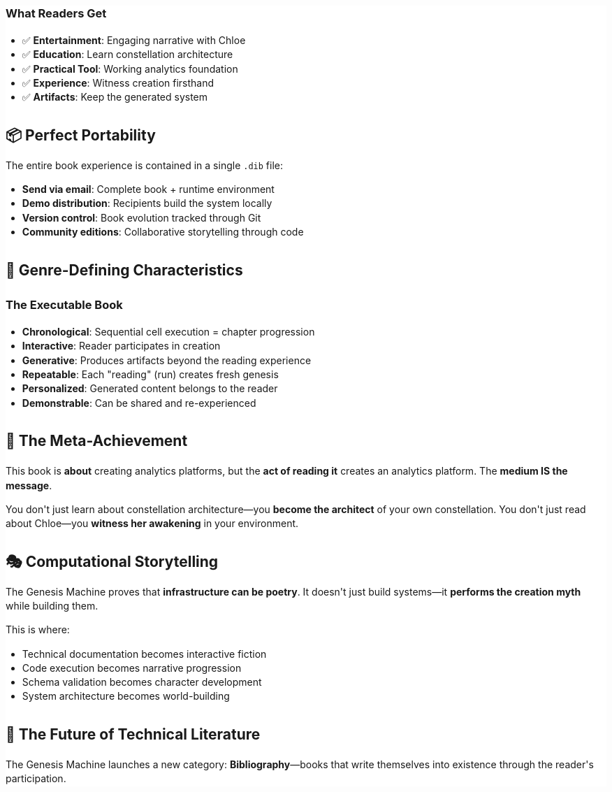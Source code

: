 ### What Readers Get

- ✅ **Entertainment**: Engaging narrative with Chloe
- ✅ **Education**: Learn constellation architecture
- ✅ **Practical Tool**: Working analytics foundation
- ✅ **Experience**: Witness creation firsthand
- ✅ **Artifacts**: Keep the generated system

## 📦 Perfect Portability

The entire book experience is contained in a single `.dib` file:

- **Send via email**: Complete book + runtime environment
- **Demo distribution**: Recipients build the system locally
- **Version control**: Book evolution tracked through Git
- **Community editions**: Collaborative storytelling through code

## 🎪 Genre-Defining Characteristics

### The Executable Book

- **Chronological**: Sequential cell execution = chapter progression
- **Interactive**: Reader participates in creation
- **Generative**: Produces artifacts beyond the reading experience
- **Repeatable**: Each "reading" (run) creates fresh genesis
- **Personalized**: Generated content belongs to the reader
- **Demonstrable**: Can be shared and re-experienced

## 🌟 The Meta-Achievement

This book is **about** creating analytics platforms, but the **act of reading it** creates an analytics platform. The **medium IS the message**.

You don't just learn about constellation architecture—you **become the architect** of your own constellation. You don't just read about Chloe—you **witness her awakening** in your environment.

## 🎭 Computational Storytelling

The Genesis Machine proves that **infrastructure can be poetry**. It doesn't just build systems—it **performs the creation myth** while building them.

This is where:

- Technical documentation becomes interactive fiction
- Code execution becomes narrative progression
- Schema validation becomes character development
- System architecture becomes world-building

## 🚀 The Future of Technical Literature

The Genesis Machine launches a new category: **Bibliography**—books that write themselves into existence through the reader's participation.
